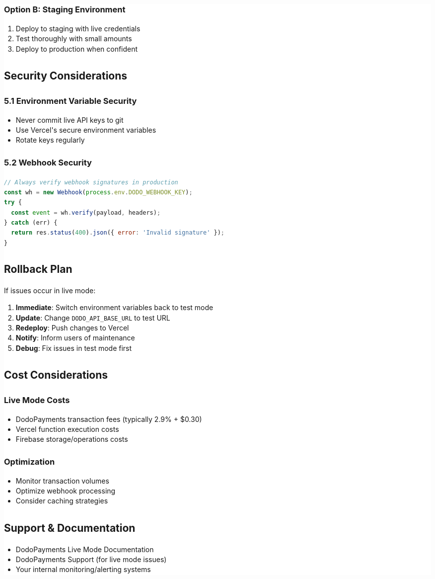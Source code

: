 ### Option B: Staging Environment
1. Deploy to staging with live credentials
2. Test thoroughly with small amounts
3. Deploy to production when confident

## Security Considerations

### 5.1 Environment Variable Security
- Never commit live API keys to git
- Use Vercel's secure environment variables
- Rotate keys regularly

### 5.2 Webhook Security
```javascript
// Always verify webhook signatures in production
const wh = new Webhook(process.env.DODO_WEBHOOK_KEY);
try {
  const event = wh.verify(payload, headers);
} catch (err) {
  return res.status(400).json({ error: 'Invalid signature' });
}
```

## Rollback Plan

If issues occur in live mode:

1. **Immediate**: Switch environment variables back to test mode
2. **Update**: Change `DODO_API_BASE_URL` to test URL
3. **Redeploy**: Push changes to Vercel
4. **Notify**: Inform users of maintenance
5. **Debug**: Fix issues in test mode first

## Cost Considerations

### Live Mode Costs
- DodoPayments transaction fees (typically 2.9% + $0.30)
- Vercel function execution costs
- Firebase storage/operations costs

### Optimization
- Monitor transaction volumes
- Optimize webhook processing
- Consider caching strategies

## Support & Documentation

- DodoPayments Live Mode Documentation
- DodoPayments Support (for live mode issues)
- Your internal monitoring/alerting systems
